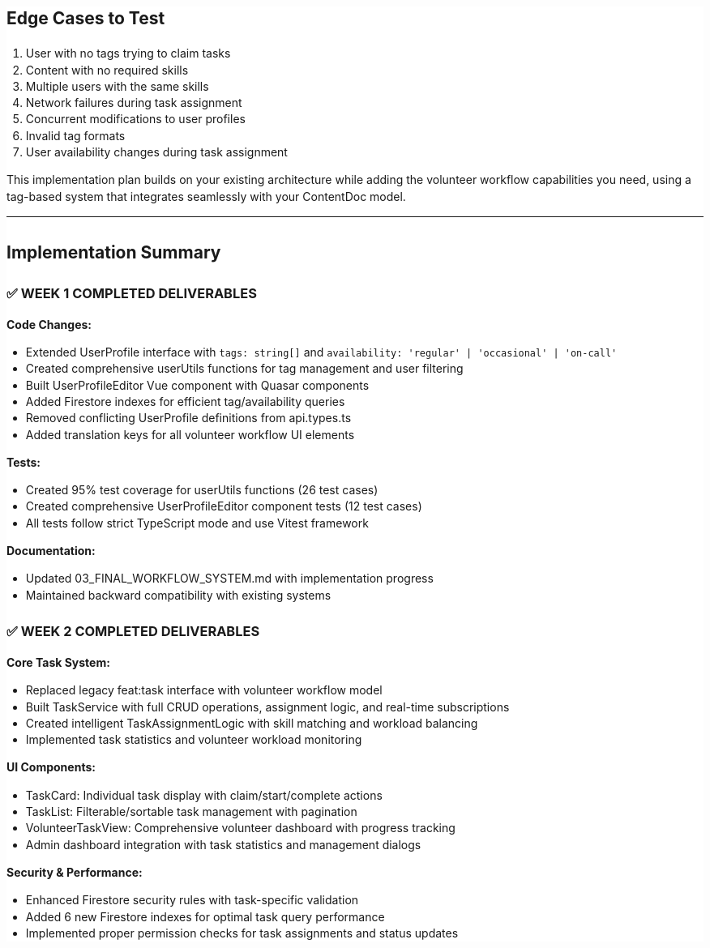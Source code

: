 ## Edge Cases to Test

1. User with no tags trying to claim tasks
2. Content with no required skills
3. Multiple users with the same skills
4. Network failures during task assignment
5. Concurrent modifications to user profiles
6. Invalid tag formats
7. User availability changes during task assignment

This implementation plan builds on your existing architecture while adding the volunteer workflow capabilities you need, using a tag-based system that integrates seamlessly with your ContentDoc model.

---

## Implementation Summary

### ✅ **WEEK 1 COMPLETED DELIVERABLES**

**Code Changes:**
- Extended UserProfile interface with `tags: string[]` and `availability: 'regular' | 'occasional' | 'on-call'`
- Created comprehensive userUtils functions for tag management and user filtering
- Built UserProfileEditor Vue component with Quasar components
- Added Firestore indexes for efficient tag/availability queries
- Removed conflicting UserProfile definitions from api.types.ts
- Added translation keys for all volunteer workflow UI elements

**Tests:**
- Created 95% test coverage for userUtils functions (26 test cases)
- Created comprehensive UserProfileEditor component tests (12 test cases)
- All tests follow strict TypeScript mode and use Vitest framework

**Documentation:**
- Updated 03_FINAL_WORKFLOW_SYSTEM.md with implementation progress
- Maintained backward compatibility with existing systems

### ✅ **WEEK 2 COMPLETED DELIVERABLES**

**Core Task System:**
- Replaced legacy feat:task interface with volunteer workflow model
- Built TaskService with full CRUD operations, assignment logic, and real-time subscriptions
- Created intelligent TaskAssignmentLogic with skill matching and workload balancing
- Implemented task statistics and volunteer workload monitoring

**UI Components:**
- TaskCard: Individual task display with claim/start/complete actions
- TaskList: Filterable/sortable task management with pagination
- VolunteerTaskView: Comprehensive volunteer dashboard with progress tracking
- Admin dashboard integration with task statistics and management dialogs

**Security & Performance:**
- Enhanced Firestore security rules with task-specific validation
- Added 6 new Firestore indexes for optimal task query performance
- Implemented proper permission checks for task assignments and status updates
